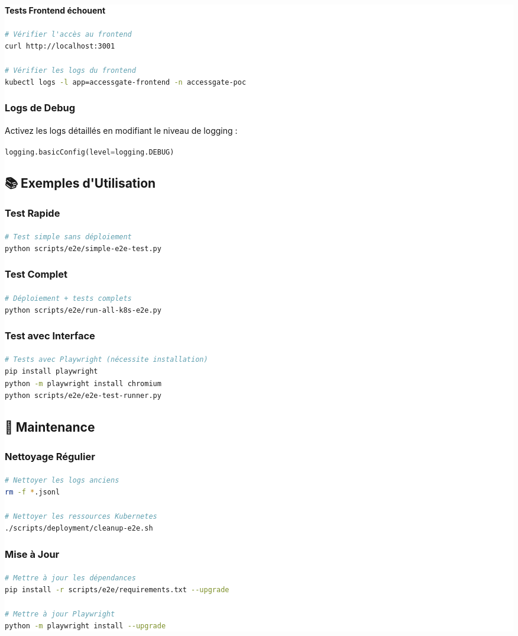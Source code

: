 #### Tests Frontend échouent
```bash
# Vérifier l'accès au frontend
curl http://localhost:3001

# Vérifier les logs du frontend
kubectl logs -l app=accessgate-frontend -n accessgate-poc
```

### Logs de Debug
Activez les logs détaillés en modifiant le niveau de logging :
```python
logging.basicConfig(level=logging.DEBUG)
```

## 📚 Exemples d'Utilisation

### Test Rapide
```bash
# Test simple sans déploiement
python scripts/e2e/simple-e2e-test.py
```

### Test Complet
```bash
# Déploiement + tests complets
python scripts/e2e/run-all-k8s-e2e.py
```

### Test avec Interface
```bash
# Tests avec Playwright (nécessite installation)
pip install playwright
python -m playwright install chromium
python scripts/e2e/e2e-test-runner.py
```

## 🔄 Maintenance

### Nettoyage Régulier
```bash
# Nettoyer les logs anciens
rm -f *.jsonl

# Nettoyer les ressources Kubernetes
./scripts/deployment/cleanup-e2e.sh
```

### Mise à Jour
```bash
# Mettre à jour les dépendances
pip install -r scripts/e2e/requirements.txt --upgrade

# Mettre à jour Playwright
python -m playwright install --upgrade
```
